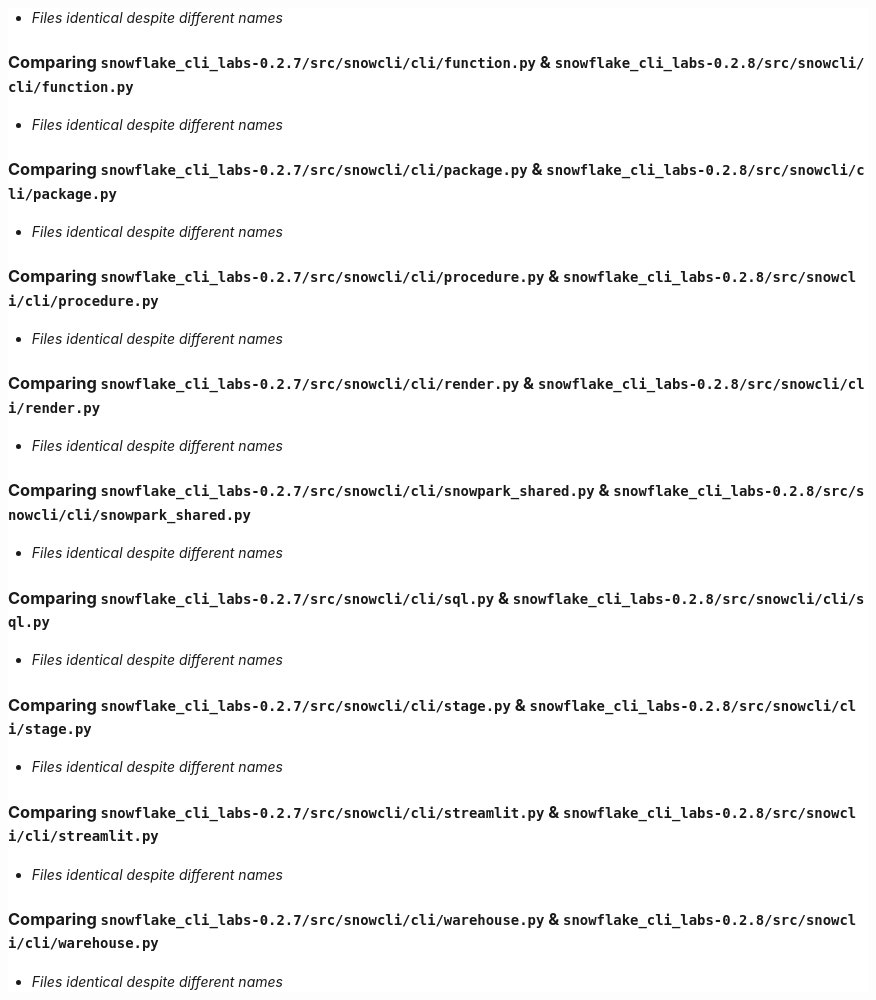  * *Files identical despite different names*

### Comparing `snowflake_cli_labs-0.2.7/src/snowcli/cli/function.py` & `snowflake_cli_labs-0.2.8/src/snowcli/cli/function.py`

 * *Files identical despite different names*

### Comparing `snowflake_cli_labs-0.2.7/src/snowcli/cli/package.py` & `snowflake_cli_labs-0.2.8/src/snowcli/cli/package.py`

 * *Files identical despite different names*

### Comparing `snowflake_cli_labs-0.2.7/src/snowcli/cli/procedure.py` & `snowflake_cli_labs-0.2.8/src/snowcli/cli/procedure.py`

 * *Files identical despite different names*

### Comparing `snowflake_cli_labs-0.2.7/src/snowcli/cli/render.py` & `snowflake_cli_labs-0.2.8/src/snowcli/cli/render.py`

 * *Files identical despite different names*

### Comparing `snowflake_cli_labs-0.2.7/src/snowcli/cli/snowpark_shared.py` & `snowflake_cli_labs-0.2.8/src/snowcli/cli/snowpark_shared.py`

 * *Files identical despite different names*

### Comparing `snowflake_cli_labs-0.2.7/src/snowcli/cli/sql.py` & `snowflake_cli_labs-0.2.8/src/snowcli/cli/sql.py`

 * *Files identical despite different names*

### Comparing `snowflake_cli_labs-0.2.7/src/snowcli/cli/stage.py` & `snowflake_cli_labs-0.2.8/src/snowcli/cli/stage.py`

 * *Files identical despite different names*

### Comparing `snowflake_cli_labs-0.2.7/src/snowcli/cli/streamlit.py` & `snowflake_cli_labs-0.2.8/src/snowcli/cli/streamlit.py`

 * *Files identical despite different names*

### Comparing `snowflake_cli_labs-0.2.7/src/snowcli/cli/warehouse.py` & `snowflake_cli_labs-0.2.8/src/snowcli/cli/warehouse.py`

 * *Files identical despite different names*
